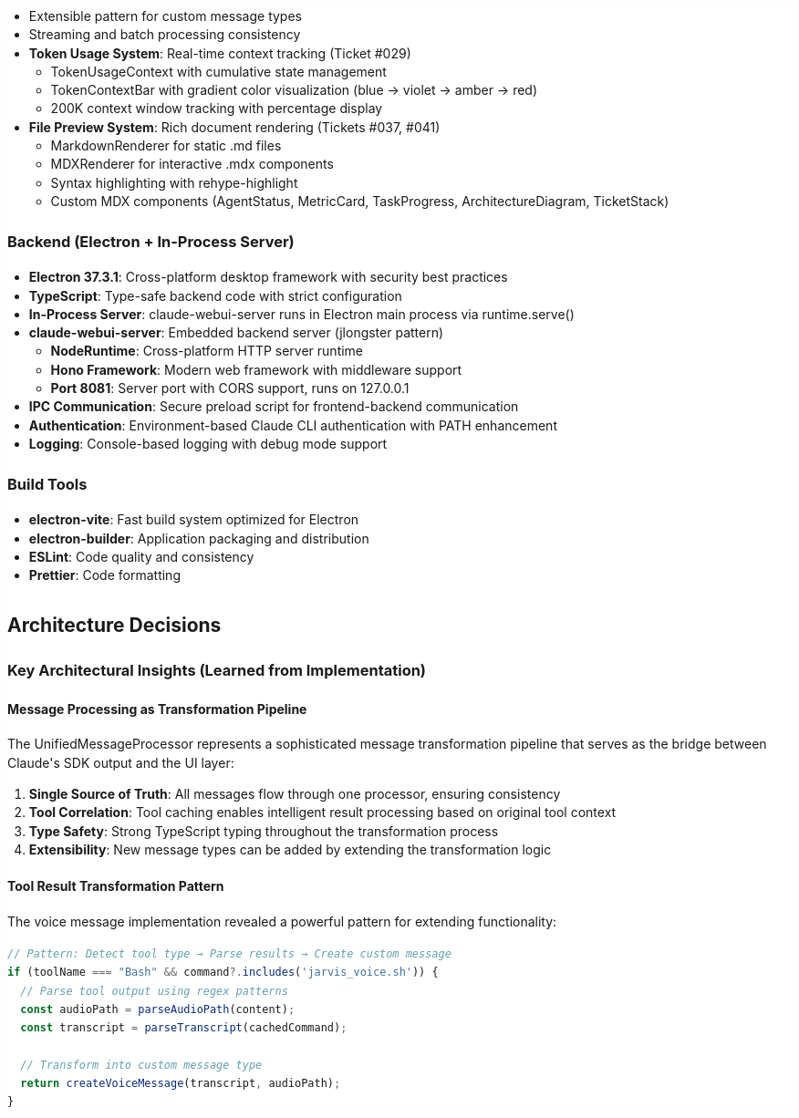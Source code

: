   - Extensible pattern for custom message types
  - Streaming and batch processing consistency
- **Token Usage System**: Real-time context tracking (Ticket #029)
  - TokenUsageContext with cumulative state management
  - TokenContextBar with gradient color visualization (blue → violet → amber → red)
  - 200K context window tracking with percentage display
- **File Preview System**: Rich document rendering (Tickets #037, #041)
  - MarkdownRenderer for static .md files
  - MDXRenderer for interactive .mdx components
  - Syntax highlighting with rehype-highlight
  - Custom MDX components (AgentStatus, MetricCard, TaskProgress, ArchitectureDiagram, TicketStack)

### Backend (Electron + In-Process Server)
- **Electron 37.3.1**: Cross-platform desktop framework with security best practices
- **TypeScript**: Type-safe backend code with strict configuration
- **In-Process Server**: claude-webui-server runs in Electron main process via runtime.serve()
- **claude-webui-server**: Embedded backend server (jlongster pattern)
  - **NodeRuntime**: Cross-platform HTTP server runtime
  - **Hono Framework**: Modern web framework with middleware support
  - **Port 8081**: Server port with CORS support, runs on 127.0.0.1
- **IPC Communication**: Secure preload script for frontend-backend communication
- **Authentication**: Environment-based Claude CLI authentication with PATH enhancement
- **Logging**: Console-based logging with debug mode support

### Build Tools
- **electron-vite**: Fast build system optimized for Electron
- **electron-builder**: Application packaging and distribution
- **ESLint**: Code quality and consistency
- **Prettier**: Code formatting

## Architecture Decisions

### Key Architectural Insights (Learned from Implementation)

#### **Message Processing as Transformation Pipeline**
The UnifiedMessageProcessor represents a sophisticated message transformation pipeline that serves as the bridge between Claude's SDK output and the UI layer:

1. **Single Source of Truth**: All messages flow through one processor, ensuring consistency
2. **Tool Correlation**: Tool caching enables intelligent result processing based on original tool context
3. **Type Safety**: Strong TypeScript typing throughout the transformation process
4. **Extensibility**: New message types can be added by extending the transformation logic

#### **Tool Result Transformation Pattern**
The voice message implementation revealed a powerful pattern for extending functionality:

```typescript
// Pattern: Detect tool type → Parse results → Create custom message
if (toolName === "Bash" && command?.includes('jarvis_voice.sh')) {
  // Parse tool output using regex patterns
  const audioPath = parseAudioPath(content);
  const transcript = parseTranscript(cachedCommand);

  // Transform into custom message type
  return createVoiceMessage(transcript, audioPath);
}
```
